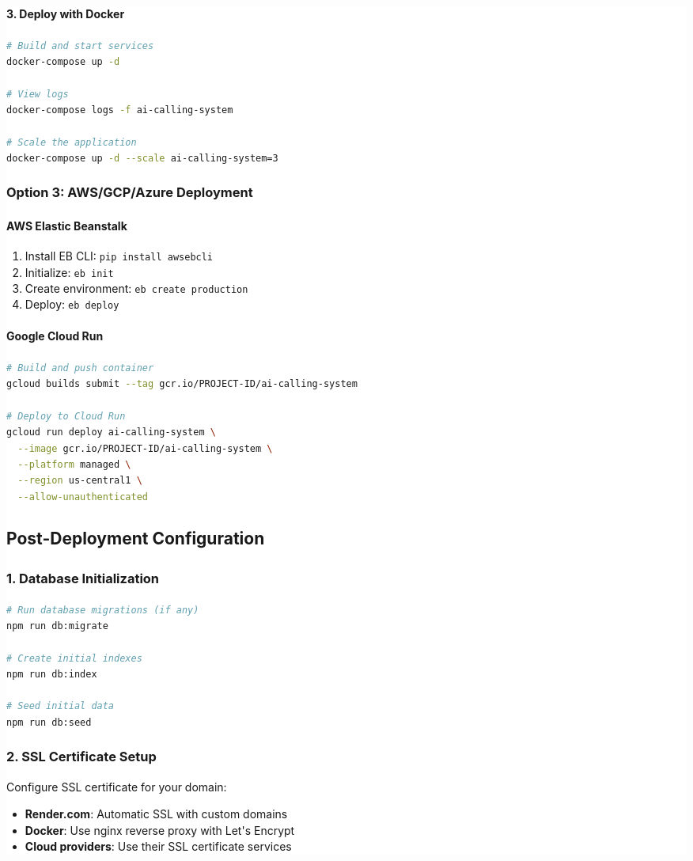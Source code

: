 #### 3. Deploy with Docker
```bash
# Build and start services
docker-compose up -d

# View logs
docker-compose logs -f ai-calling-system

# Scale the application
docker-compose up -d --scale ai-calling-system=3
```

### Option 3: AWS/GCP/Azure Deployment

#### AWS Elastic Beanstalk
1. Install EB CLI: `pip install awsebcli`
2. Initialize: `eb init`
3. Create environment: `eb create production`
4. Deploy: `eb deploy`

#### Google Cloud Run
```bash
# Build and push container
gcloud builds submit --tag gcr.io/PROJECT-ID/ai-calling-system

# Deploy to Cloud Run
gcloud run deploy ai-calling-system \
  --image gcr.io/PROJECT-ID/ai-calling-system \
  --platform managed \
  --region us-central1 \
  --allow-unauthenticated
```

## Post-Deployment Configuration

### 1. Database Initialization
```bash
# Run database migrations (if any)
npm run db:migrate

# Create initial indexes
npm run db:index

# Seed initial data
npm run db:seed
```

### 2. SSL Certificate Setup
Configure SSL certificate for your domain:
- **Render.com**: Automatic SSL with custom domains
- **Docker**: Use nginx reverse proxy with Let's Encrypt
- **Cloud providers**: Use their SSL certificate services
